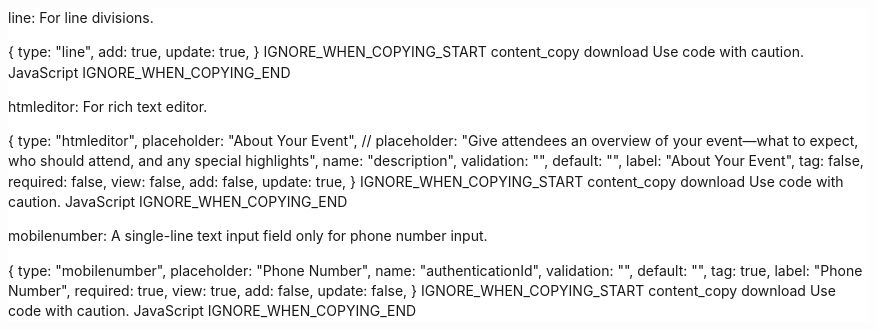 line: For line divisions.

{
  type: "line",
  add: true,
  update: true,
}
IGNORE_WHEN_COPYING_START
content_copy
download
Use code with caution.
JavaScript
IGNORE_WHEN_COPYING_END

htmleditor: For rich text editor.

{
  type: "htmleditor",
  placeholder: "About Your Event",
  // placeholder: "Give attendees an overview of your event—what to expect, who should attend, and any special highlights",
  name: "description",
  validation: "",
  default: "",
  label: "About Your Event",
  tag: false,
  required: false,
  view: false,
  add: false,
  update: true,
}
IGNORE_WHEN_COPYING_START
content_copy
download
Use code with caution.
JavaScript
IGNORE_WHEN_COPYING_END

mobilenumber: A single-line text input field only for phone number input.

{
  type: "mobilenumber",
  placeholder: "Phone Number",
  name: "authenticationId",
  validation: "",
  default: "",
  tag: true,
  label: "Phone Number",
  required: true,
  view: true,
  add: false,
  update: false,
}
IGNORE_WHEN_COPYING_START
content_copy
download
Use code with caution.
JavaScript
IGNORE_WHEN_COPYING_END
